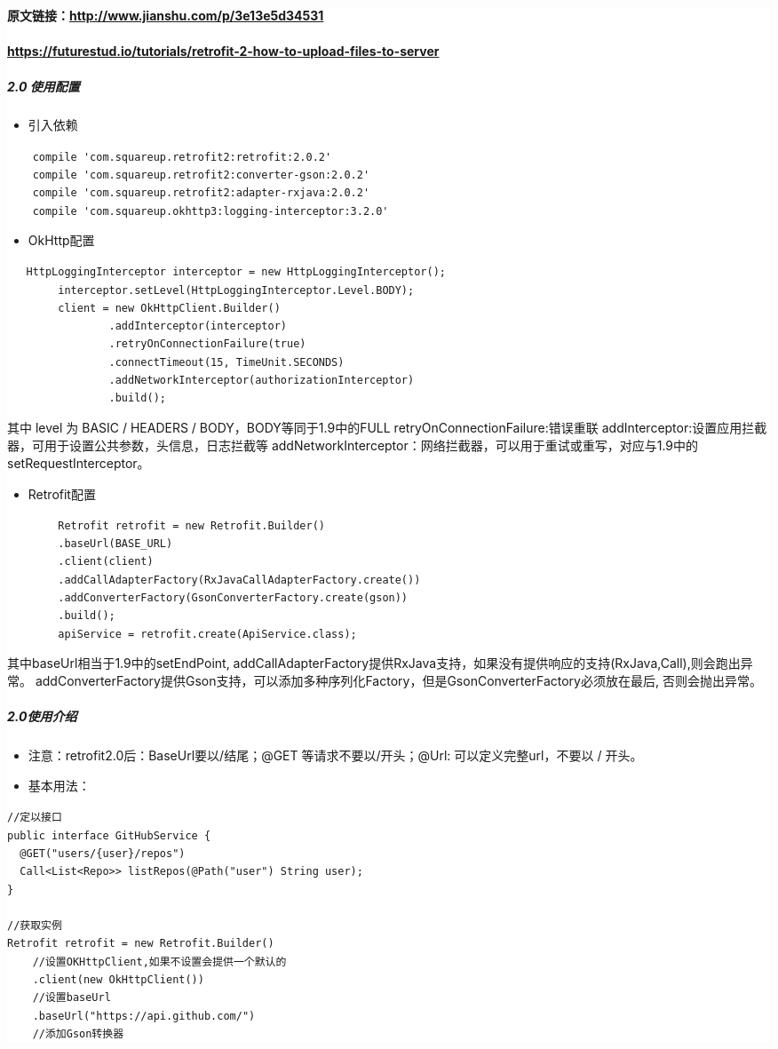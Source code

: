 #### 原文链接：http://www.jianshu.com/p/3e13e5d34531
#### https://futurestud.io/tutorials/retrofit-2-how-to-upload-files-to-server

##### 2.0 使用配置
* 引入依赖

```
    compile 'com.squareup.retrofit2:retrofit:2.0.2'
    compile 'com.squareup.retrofit2:converter-gson:2.0.2'
    compile 'com.squareup.retrofit2:adapter-rxjava:2.0.2'
    compile 'com.squareup.okhttp3:logging-interceptor:3.2.0'
```

* OkHttp配置

```
   HttpLoggingInterceptor interceptor = new HttpLoggingInterceptor();
        interceptor.setLevel(HttpLoggingInterceptor.Level.BODY);
        client = new OkHttpClient.Builder()
                .addInterceptor(interceptor)
                .retryOnConnectionFailure(true)
                .connectTimeout(15, TimeUnit.SECONDS)
                .addNetworkInterceptor(authorizationInterceptor)
                .build();
```

其中 level 为 BASIC / HEADERS / BODY，BODY等同于1.9中的FULL
retryOnConnectionFailure:错误重联
addInterceptor:设置应用拦截器，可用于设置公共参数，头信息，日志拦截等
addNetworkInterceptor：网络拦截器，可以用于重试或重写，对应与1.9中的setRequestInterceptor。

* Retrofit配置

```
        Retrofit retrofit = new Retrofit.Builder()
        .baseUrl(BASE_URL)
        .client(client)
        .addCallAdapterFactory(RxJavaCallAdapterFactory.create())
        .addConverterFactory(GsonConverterFactory.create(gson))
        .build();
        apiService = retrofit.create(ApiService.class);
```

其中baseUrl相当于1.9中的setEndPoint,
addCallAdapterFactory提供RxJava支持，如果没有提供响应的支持(RxJava,Call),则会跑出异常。
addConverterFactory提供Gson支持，可以添加多种序列化Factory，但是GsonConverterFactory必须放在最后,
否则会抛出异常。

##### 2.0使用介绍
* 注意：retrofit2.0后：BaseUrl要以/结尾；@GET 等请求不要以/开头；@Url: 可以定义完整url，不要以 / 开头。

* 基本用法：

```
//定以接口
public interface GitHubService {
  @GET("users/{user}/repos")
  Call<List<Repo>> listRepos(@Path("user") String user);
}

//获取实例
Retrofit retrofit = new Retrofit.Builder()
    //设置OKHttpClient,如果不设置会提供一个默认的
    .client(new OkHttpClient())
    //设置baseUrl
    .baseUrl("https://api.github.com/")
    //添加Gson转换器
```